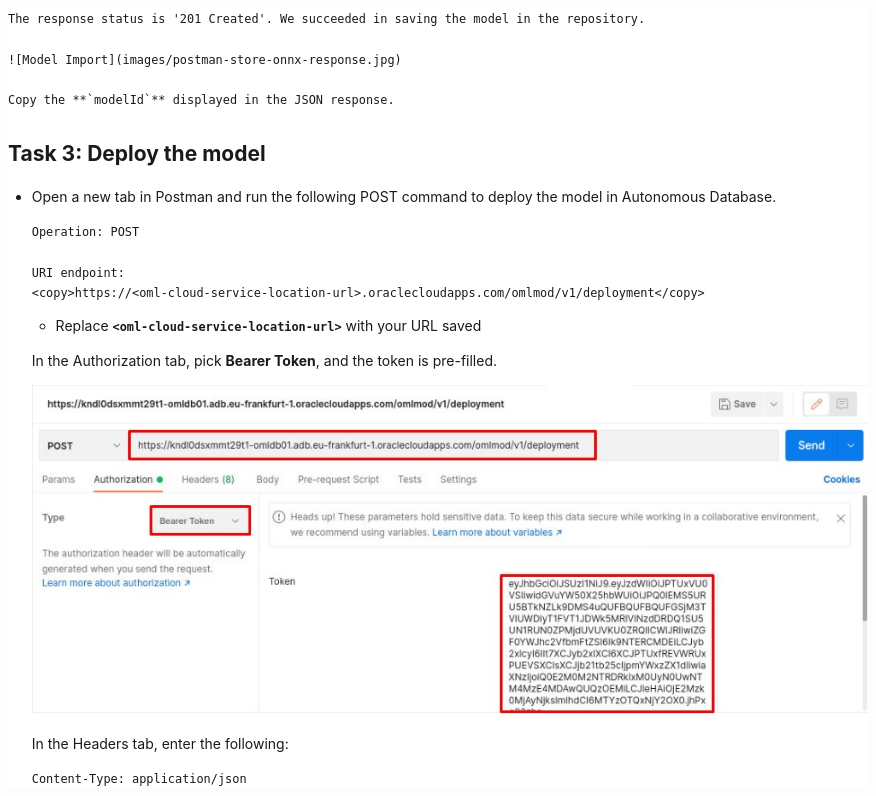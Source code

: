     The response status is '201 Created'. We succeeded in saving the model in the repository.

    ![Model Import](images/postman-store-onnx-response.jpg)

    Copy the **`modelId`** displayed in the JSON response.


## Task 3: Deploy the model

* Open a new tab in Postman and run the following POST command to deploy the model in Autonomous Database.

    ````
    Operation: POST

    URI endpoint:
    <copy>https://<oml-cloud-service-location-url>.oraclecloudapps.com/omlmod/v1/deployment</copy>

    ````
    - Replace **`<oml-cloud-service-location-url>`** with your URL saved


    In the Authorization tab, pick **Bearer Token**, and the token is pre-filled.

    ![Model Deploy](images/postman-deploy-onnx-auth.jpg)  

    In the Headers tab, enter the following:

    ````
    Content-Type: application/json
    ````
